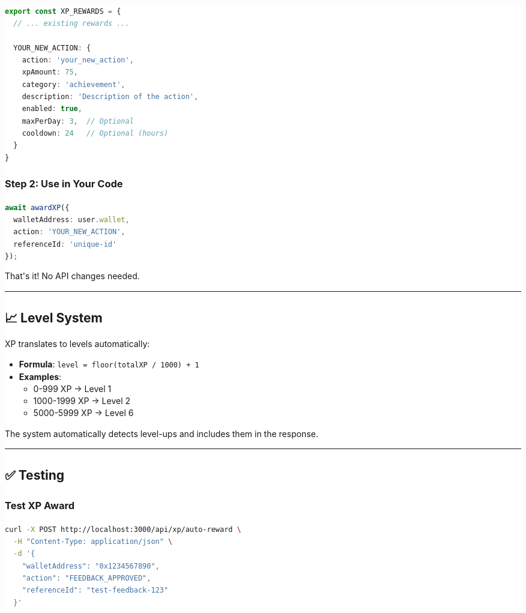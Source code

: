 ```typescript
export const XP_REWARDS = {
  // ... existing rewards ...
  
  YOUR_NEW_ACTION: {
    action: 'your_new_action',
    xpAmount: 75,
    category: 'achievement',
    description: 'Description of the action',
    enabled: true,
    maxPerDay: 3,  // Optional
    cooldown: 24   // Optional (hours)
  }
}
```

### Step 2: Use in Your Code

```typescript
await awardXP({
  walletAddress: user.wallet,
  action: 'YOUR_NEW_ACTION',
  referenceId: 'unique-id'
});
```

That's it! No API changes needed.

---

## 📈 Level System

XP translates to levels automatically:
- **Formula**: `level = floor(totalXP / 1000) + 1`
- **Examples**:
  - 0-999 XP → Level 1
  - 1000-1999 XP → Level 2
  - 5000-5999 XP → Level 6

The system automatically detects level-ups and includes them in the response.

---

## ✅ Testing

### Test XP Award

```bash
curl -X POST http://localhost:3000/api/xp/auto-reward \
  -H "Content-Type: application/json" \
  -d '{
    "walletAddress": "0x1234567890",
    "action": "FEEDBACK_APPROVED",
    "referenceId": "test-feedback-123"
  }'
```
